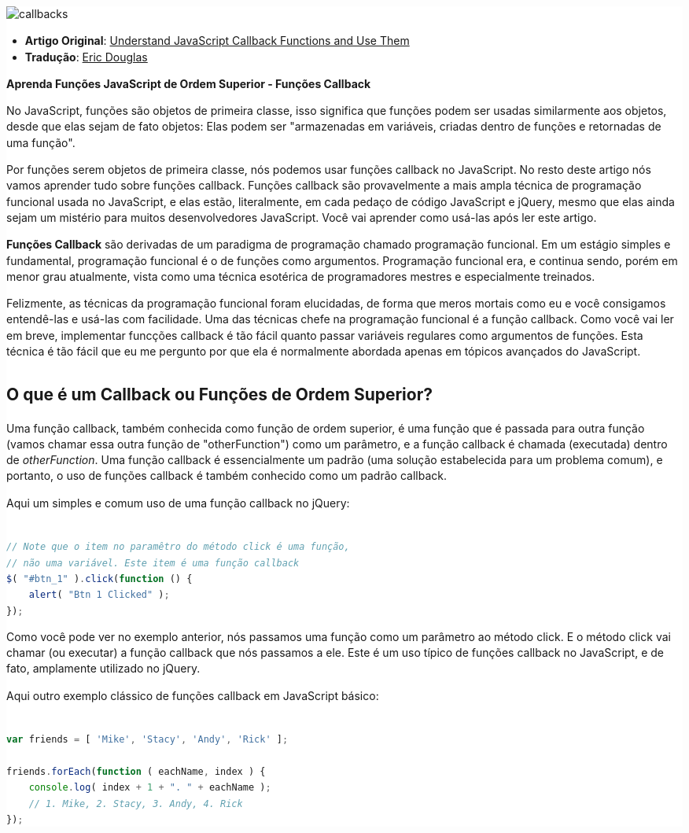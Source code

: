 ![callbacks](../img/callback-js.png)

* **Artigo Original**: [Understand JavaScript Callback Functions and Use Them](http://javascriptissexy.com/understand-javascript-callback-functions-and-use-them)
* **Tradução**: [Eric Douglas](https://github.com/ericdouglas)

**Aprenda Funções JavaScript de Ordem Superior - Funções Callback**

No JavaScript, funções são objetos de primeira classe, isso significa que funções podem ser usadas similarmente aos objetos, desde que elas sejam de fato objetos: Elas podem ser "armazenadas em variáveis, criadas dentro de funções e retornadas de uma função".

Por funções serem objetos de primeira classe, nós podemos usar funções callback no JavaScript. No resto deste artigo nós vamos aprender tudo sobre funções callback. Funções callback são provavelmente a mais ampla técnica de programação funcional usada no JavaScript, e elas estão, literalmente, em cada pedaço de código JavaScript e jQuery, mesmo que elas ainda sejam um mistério para muitos desenvolvedores JavaScript. Você vai aprender como usá-las após ler este artigo.

**Funções Callback** são derivadas de um paradigma de programação chamado programação funcional. Em um estágio simples e fundamental, programação funcional é o de funções como argumentos. Programação funcional era, e continua sendo, porém em menor grau atualmente, vista como uma técnica esotérica de programadores mestres e especialmente treinados.

Felizmente, as técnicas da programação funcional foram elucidadas, de forma que meros mortais como eu e você consigamos entendê-las e usá-las com facilidade. Uma das técnicas chefe na programação funcional é a função callback. Como você vai ler em breve, implementar funcções callback é tão fácil quanto passar variáveis regulares como argumentos de funções. Esta técnica é tão fácil que eu me pergunto por que ela é normalmente abordada apenas em tópicos avançados do JavaScript.

## O que é um Callback ou Funções de Ordem Superior?

Uma função callback, também conhecida como função de ordem superior, é uma função que é passada para outra função (vamos chamar essa outra função de "otherFunction") como um parâmetro, e a função callback é chamada (executada) dentro de *otherFunction*. Uma função callback é essencialmente um padrão (uma solução estabelecida para um problema comum), e portanto, o uso de funções callback é também conhecido como um padrão callback.

Aqui um simples e comum uso de uma função callback no jQuery:

```javascript

// Note que o item no paramêtro do método click é uma função,
// não uma variável. Este item é uma função callback
$( "#btn_1" ).click(function () {
	alert( "Btn 1 Clicked" );
});

```

Como você pode ver no exemplo anterior, nós passamos uma função como um parâmetro ao método click. E o método click vai chamar (ou executar) a função callback que nós passamos a ele. Este é um uso típico de funções callback no JavaScript, e de fato, amplamente utilizado no jQuery.

Aqui outro exemplo clássico de funções callback em JavaScript básico:

```javascript

var friends = [ 'Mike', 'Stacy', 'Andy', 'Rick' ];

friends.forEach(function ( eachName, index ) {
	console.log( index + 1 + ". " + eachName );
	// 1. Mike, 2. Stacy, 3. Andy, 4. Rick
});

```
